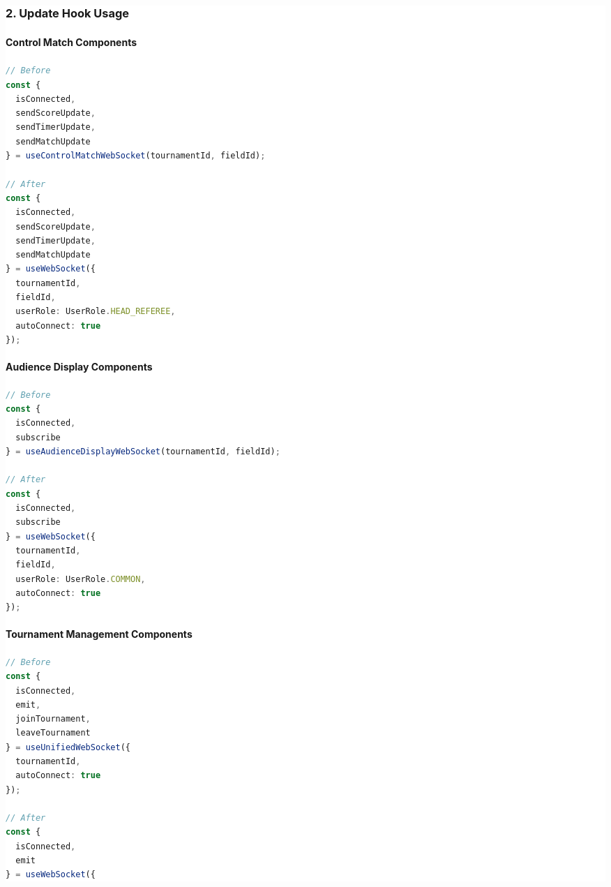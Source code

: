 ### 2. Update Hook Usage

#### Control Match Components
```typescript
// Before
const {
  isConnected,
  sendScoreUpdate,
  sendTimerUpdate,
  sendMatchUpdate
} = useControlMatchWebSocket(tournamentId, fieldId);

// After
const {
  isConnected,
  sendScoreUpdate,
  sendTimerUpdate,
  sendMatchUpdate
} = useWebSocket({
  tournamentId,
  fieldId,
  userRole: UserRole.HEAD_REFEREE,
  autoConnect: true
});
```

#### Audience Display Components
```typescript
// Before
const {
  isConnected,
  subscribe
} = useAudienceDisplayWebSocket(tournamentId, fieldId);

// After
const {
  isConnected,
  subscribe
} = useWebSocket({
  tournamentId,
  fieldId,
  userRole: UserRole.COMMON,
  autoConnect: true
});
```

#### Tournament Management Components
```typescript
// Before
const {
  isConnected,
  emit,
  joinTournament,
  leaveTournament
} = useUnifiedWebSocket({
  tournamentId,
  autoConnect: true
});

// After
const {
  isConnected,
  emit
} = useWebSocket({
```